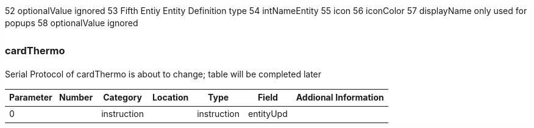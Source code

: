   </tr>
  <tr>
    <td>52</td>
    <td>optionalValue</td>
    <td>ignored</td>
  </tr>
  <tr>
    <td>53</td>
    <td rowspan="6">Fifth Entiy</td>
    <td rowspan="6">Entity Definition</td>
    <td>type</td>
    <td></td>
  </tr>
  <tr>
    <td>54</td>
    <td>intNameEntity</td>
    <td></td>
  </tr>
  <tr>
    <td>55</td>
    <td>icon</td>
    <td></td>
  </tr>
  <tr>
    <td>56</td>
    <td>iconColor</td>
    <td></td>
  </tr>
  <tr>
    <td>57</td>
    <td>displayName</td>
    <td>only used for popups</td>
  </tr>
  <tr>
    <td>58</td>
    <td>optionalValue</td>
    <td>ignored</td>
  </tr>
</tbody>
</table>

### cardThermo

Serial Protocol of cardThermo is about to change; table will be completed later

<table>
<thead>
  <tr>
    <th>Parameter&nbsp;&nbsp;&nbsp;Number</th>
    <th>Category</th>
    <th>Location</th>
    <th>Type</th>
    <th>Field</th>
    <th>Addional Information</th>
  </tr>
</thead>
<tbody>
  <tr>
    <td>0</td>
    <td>instruction</td>
    <td></td>
    <td>instruction</td>
    <td>entityUpd</td>
    <td></td>